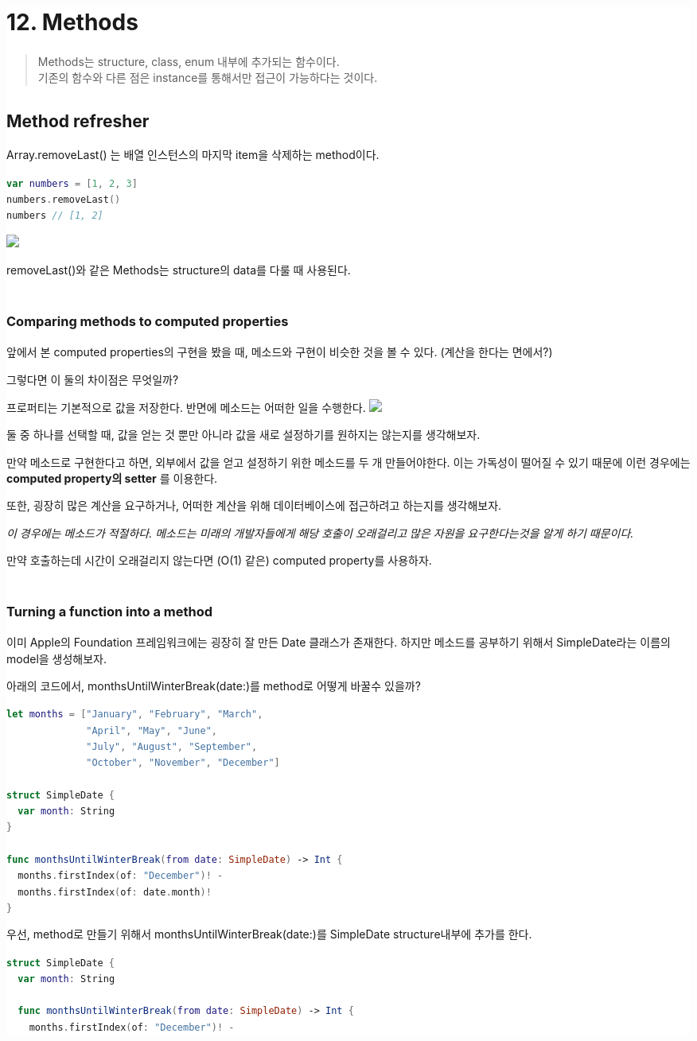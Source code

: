 # 12. Methods
> Methods는 structure, class, enum 내부에 추가되는 함수이다.  
> 기존의 함수와 다른 점은 instance를 통해서만 접근이 가능하다는 것이다.  

## Method refresher
Array.removeLast()  는 배열 인스턴스의 마지막 item을 삭제하는 method이다.
```swift
var numbers = [1, 2, 3]
numbers.removeLast()
numbers // [1, 2]
```
<img src=“https://github.com/kanghuiseon/SwiftStudy/blob/master/12_Methods/Resource/0.png” height=250>

removeLast()와 같은 Methods는 structure의 data를 다룰 때 사용된다.
<br/>
<br/>

### Comparing methods to computed properties
앞에서 본 computed properties의 구현을 봤을 때, 메소드와 구현이 비슷한 것을 볼 수 있다. (계산을 한다는 면에서?)

그렇다면 이 둘의 차이점은 무엇일까?

프로퍼티는 기본적으로 값을 저장한다. 반면에 메소드는 어떠한 일을 수행한다.
<img src=“https://github.com/kanghuiseon/SwiftStudy/blob/master/12_Methods/Resource/1.png” height = 230>

둘 중 하나를 선택할 때, 값을 얻는 것 뿐만 아니라 값을 새로 설정하기를 원하지는 않는지를 생각해보자.

만약 메소드로 구현한다고 하면, 외부에서 값을 얻고 설정하기 위한 메소드를  두 개 만들어야한다. 이는 가독성이 떨어질 수 있기 때문에 이런 경우에는 **computed property의 setter** 를 이용한다.

또한,  굉장히 많은 계산을 요구하거나, 어떠한 계산을 위해 데이터베이스에 접근하려고 하는지를 생각해보자.

  *이 경우에는 메소드가 적절하다. 메소드는 미래의 개발자들에게 해당 호출이 오래걸리고 많은 자원을 요구한다는것을 알게 하기 때문이다.*

만약 호출하는데 시간이 오래걸리지 않는다면 (O(1) 같은) computed property를 사용하자.
<br/>
<br/>

### Turning a function into a method
이미 Apple의 Foundation 프레임워크에는 굉장히 잘 만든 Date 클래스가 존재한다. 하지만 메소드를 공부하기 위해서 SimpleDate라는 이름의 model을 생성해보자. 

아래의 코드에서, monthsUntilWinterBreak(date:)를 method로 어떻게 바꿀수 있을까?
```swift
let months = ["January", "February", "March",
              "April", "May", "June",
              "July", "August", "September",
              "October", "November", "December"]

struct SimpleDate {
  var month: String
}

func monthsUntilWinterBreak(from date: SimpleDate) -> Int {
  months.firstIndex(of: "December")! -
  months.firstIndex(of: date.month)!
}
```
우선, method로 만들기 위해서 monthsUntilWinterBreak(date:)를 SimpleDate structure내부에 추가를 한다.
```swift
struct SimpleDate {
  var month: String
  
  func monthsUntilWinterBreak(from date: SimpleDate) -> Int {
    months.firstIndex(of: "December")! -
```